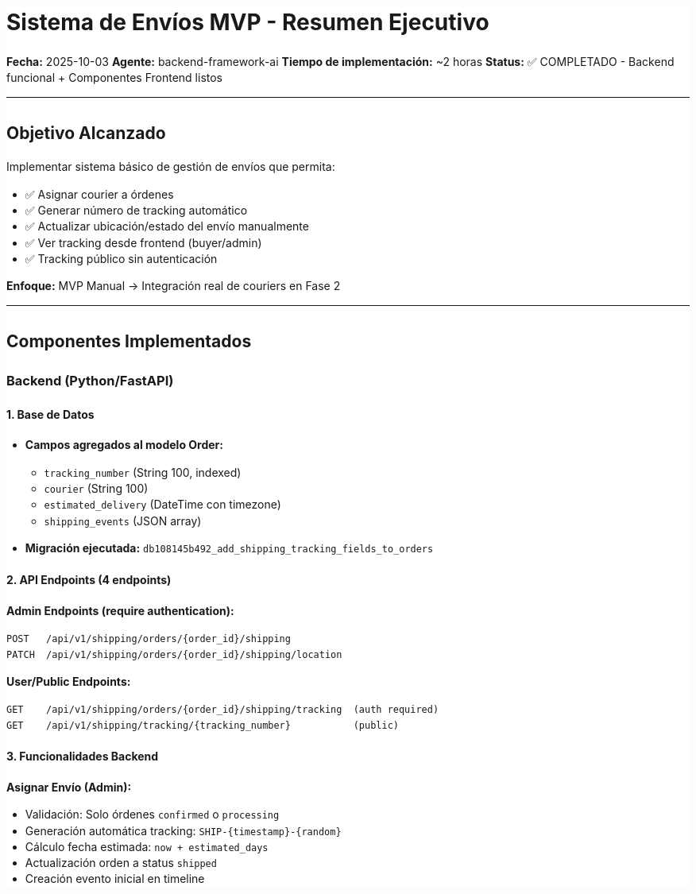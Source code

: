 # Sistema de Envíos MVP - Resumen Ejecutivo

**Fecha:** 2025-10-03
**Agente:** backend-framework-ai
**Tiempo de implementación:** ~2 horas
**Status:** ✅ COMPLETADO - Backend funcional + Componentes Frontend listos

---

## Objetivo Alcanzado

Implementar sistema básico de gestión de envíos que permita:
- ✅ Asignar courier a órdenes
- ✅ Generar número de tracking automático
- ✅ Actualizar ubicación/estado del envío manualmente
- ✅ Ver tracking desde frontend (buyer/admin)
- ✅ Tracking público sin autenticación

**Enfoque:** MVP Manual → Integración real de couriers en Fase 2

---

## Componentes Implementados

### Backend (Python/FastAPI)

#### 1. Base de Datos
- **Campos agregados al modelo Order:**
  - `tracking_number` (String 100, indexed)
  - `courier` (String 100)
  - `estimated_delivery` (DateTime con timezone)
  - `shipping_events` (JSON array)

- **Migración ejecutada:** `db108145b492_add_shipping_tracking_fields_to_orders`

#### 2. API Endpoints (4 endpoints)

**Admin Endpoints (require authentication):**
```
POST   /api/v1/shipping/orders/{order_id}/shipping
PATCH  /api/v1/shipping/orders/{order_id}/shipping/location
```

**User/Public Endpoints:**
```
GET    /api/v1/shipping/orders/{order_id}/shipping/tracking  (auth required)
GET    /api/v1/shipping/tracking/{tracking_number}           (public)
```

#### 3. Funcionalidades Backend

**Asignar Envío (Admin):**
- Validación: Solo órdenes `confirmed` o `processing`
- Generación automática tracking: `SHIP-{timestamp}-{random}`
- Cálculo fecha estimada: `now + estimated_days`
- Actualización orden a status `shipped`
- Creación evento inicial en timeline
